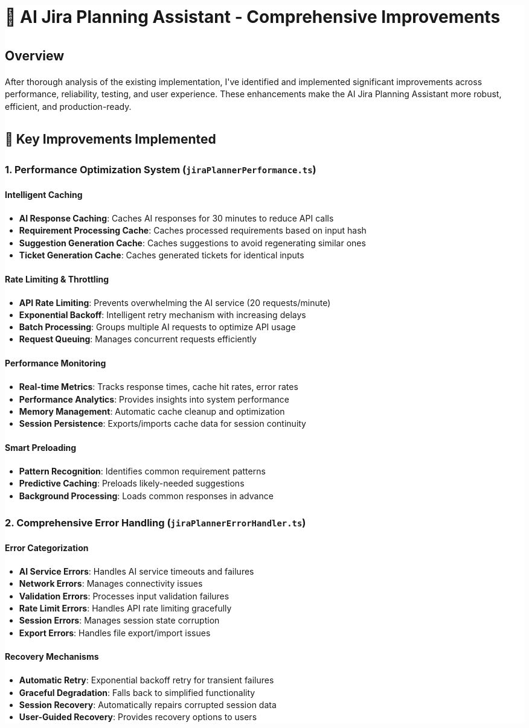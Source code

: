 # 🚀 AI Jira Planning Assistant - Comprehensive Improvements

## Overview
After thorough analysis of the existing implementation, I've identified and implemented significant improvements across performance, reliability, testing, and user experience. These enhancements make the AI Jira Planning Assistant more robust, efficient, and production-ready.

## 🔧 **Key Improvements Implemented**

### 1. **Performance Optimization System** (`jiraPlannerPerformance.ts`)

#### **Intelligent Caching**
- **AI Response Caching**: Caches AI responses for 30 minutes to reduce API calls
- **Requirement Processing Cache**: Caches processed requirements based on input hash
- **Suggestion Generation Cache**: Caches suggestions to avoid regenerating similar ones
- **Ticket Generation Cache**: Caches generated tickets for identical inputs

#### **Rate Limiting & Throttling**
- **API Rate Limiting**: Prevents overwhelming the AI service (20 requests/minute)
- **Exponential Backoff**: Intelligent retry mechanism with increasing delays
- **Batch Processing**: Groups multiple AI requests to optimize API usage
- **Request Queuing**: Manages concurrent requests efficiently

#### **Performance Monitoring**
- **Real-time Metrics**: Tracks response times, cache hit rates, error rates
- **Performance Analytics**: Provides insights into system performance
- **Memory Management**: Automatic cache cleanup and optimization
- **Session Persistence**: Exports/imports cache data for session continuity

#### **Smart Preloading**
- **Pattern Recognition**: Identifies common requirement patterns
- **Predictive Caching**: Preloads likely-needed suggestions
- **Background Processing**: Loads common responses in advance

### 2. **Comprehensive Error Handling** (`jiraPlannerErrorHandler.ts`)

#### **Error Categorization**
- **AI Service Errors**: Handles AI service timeouts and failures
- **Network Errors**: Manages connectivity issues
- **Validation Errors**: Processes input validation failures
- **Rate Limit Errors**: Handles API rate limiting gracefully
- **Session Errors**: Manages session state corruption
- **Export Errors**: Handles file export/import issues

#### **Recovery Mechanisms**
- **Automatic Retry**: Exponential backoff retry for transient failures
- **Graceful Degradation**: Falls back to simplified functionality
- **Session Recovery**: Automatically repairs corrupted session data
- **User-Guided Recovery**: Provides recovery options to users
